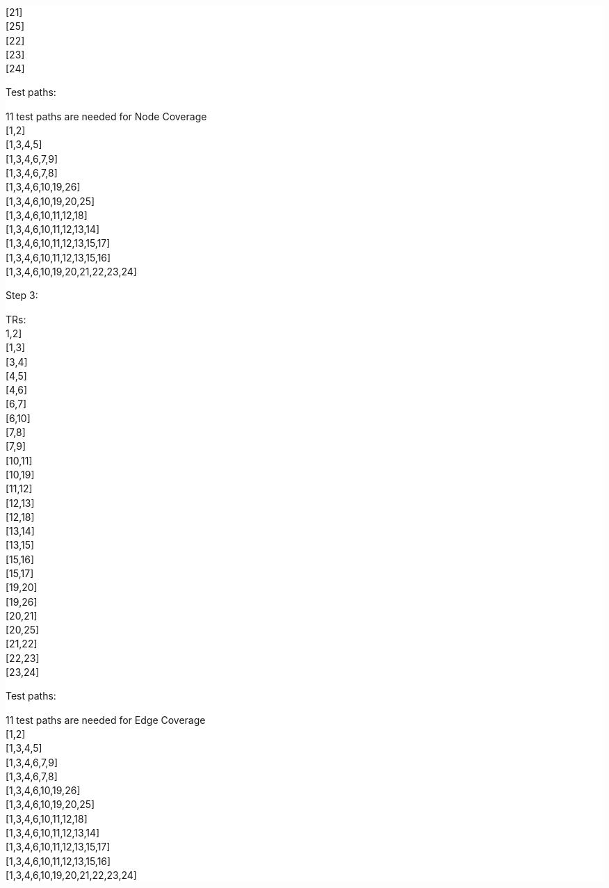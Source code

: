 [21]\
[25]\
[22]\
[23]\
[24]

Test paths:

11 test paths are needed for Node Coverage\
[1,2]\
[1,3,4,5]\
[1,3,4,6,7,9]\
[1,3,4,6,7,8]\
[1,3,4,6,10,19,26]\
[1,3,4,6,10,19,20,25]\
[1,3,4,6,10,11,12,18]\
[1,3,4,6,10,11,12,13,14]\
[1,3,4,6,10,11,12,13,15,17]\
[1,3,4,6,10,11,12,13,15,16]\
[1,3,4,6,10,19,20,21,22,23,24]

Step 3:

TRs:\
1,2]\
[1,3]\
[3,4]\
[4,5]\
[4,6]\
[6,7]\
[6,10]\
[7,8]\
[7,9]\
[10,11]\
[10,19]\
[11,12]\
[12,13]\
[12,18]\
[13,14]\
[13,15]\
[15,16]\
[15,17]\
[19,20]\
[19,26]\
[20,21]\
[20,25]\
[21,22]\
[22,23]\
[23,24]

Test paths:

11 test paths are needed for Edge Coverage\
[1,2]\
[1,3,4,5]\
[1,3,4,6,7,9]\
[1,3,4,6,7,8]\
[1,3,4,6,10,19,26]\
[1,3,4,6,10,19,20,25]\
[1,3,4,6,10,11,12,18]\
[1,3,4,6,10,11,12,13,14]\
[1,3,4,6,10,11,12,13,15,17]\
[1,3,4,6,10,11,12,13,15,16]\
[1,3,4,6,10,19,20,21,22,23,24]
